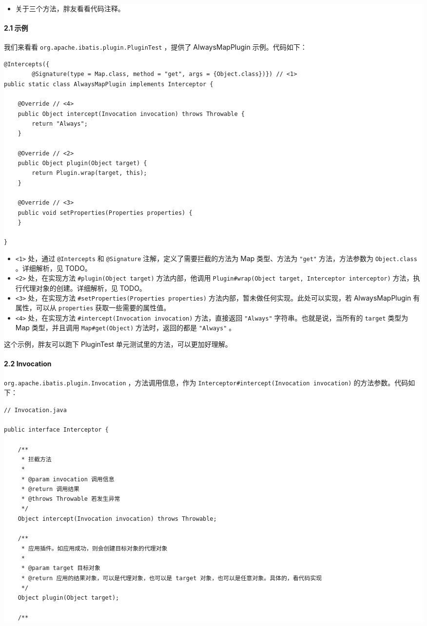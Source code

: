 - 关于三个方法，胖友看看代码注释。

#### 2.1 示例

我们来看看 `org.apache.ibatis.plugin.PluginTest` ，提供了 AlwaysMapPlugin 示例。代码如下：

```
@Intercepts({
        @Signature(type = Map.class, method = "get", args = {Object.class})}) // <1>
public static class AlwaysMapPlugin implements Interceptor {

    @Override // <4>
    public Object intercept(Invocation invocation) throws Throwable {
        return "Always";
    }

    @Override // <2>
    public Object plugin(Object target) {
        return Plugin.wrap(target, this);
    }

    @Override // <3>
    public void setProperties(Properties properties) {
    }

}
```

- `<1>` 处，通过 `@Intercepts` 和 `@Signature` 注解，定义了需要拦截的方法为 Map 类型、方法为 `"get"` 方法，方法参数为 `Object.class` 。详细解析，见 TODO。
- `<2>` 处，在实现方法 `#plugin(Object target)` 方法内部，他调用 `Plugin#wrap(Object target, Interceptor interceptor)` 方法，执行代理对象的创建。详细解析，见 TODO。
- `<3>` 处，在实现方法 `#setProperties(Properties properties)` 方法内部，暂未做任何实现。此处可以实现，若 AlwaysMapPlugin 有属性，可以从 `properties` 获取一些需要的属性值。
- `<4>` 处，在实现方法 `#intercept(Invocation invocation)` 方法，直接返回 `"Always"` 字符串。也就是说，当所有的 `target` 类型为 Map 类型，并且调用 `Map#get(Object)` 方法时，返回的都是 `"Always"` 。

这个示例，胖友可以跑下 PluginTest 单元测试里的方法，可以更加好理解。

#### 2.2 Invocation

`org.apache.ibatis.plugin.Invocation` ，方法调用信息，作为 `Interceptor#intercept(Invocation invocation)` 的方法参数。代码如下：

```
// Invocation.java

public interface Interceptor {

    /**
     * 拦截方法
     *
     * @param invocation 调用信息
     * @return 调用结果
     * @throws Throwable 若发生异常
     */
    Object intercept(Invocation invocation) throws Throwable;

    /**
     * 应用插件。如应用成功，则会创建目标对象的代理对象
     *
     * @param target 目标对象
     * @return 应用的结果对象，可以是代理对象，也可以是 target 对象，也可以是任意对象。具体的，看代码实现
     */
    Object plugin(Object target);

    /**
```